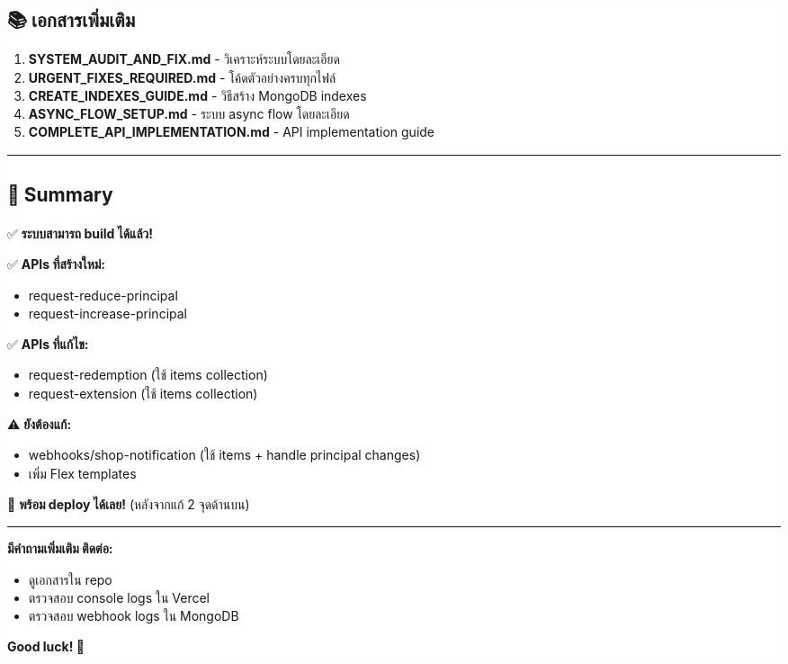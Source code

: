
## 📚 เอกสารเพิ่มเติม

1. **SYSTEM_AUDIT_AND_FIX.md** - วิเคราะห์ระบบโดยละเอียด
2. **URGENT_FIXES_REQUIRED.md** - โค้ดตัวอย่างครบทุกไฟล์
3. **CREATE_INDEXES_GUIDE.md** - วิธีสร้าง MongoDB indexes
4. **ASYNC_FLOW_SETUP.md** - ระบบ async flow โดยละเอียด
5. **COMPLETE_API_IMPLEMENTATION.md** - API implementation guide

---

## 🎉 Summary

✅ **ระบบสามารถ build ได้แล้ว!**

✅ **APIs ที่สร้างใหม่:**
- request-reduce-principal
- request-increase-principal

✅ **APIs ที่แก้ไข:**
- request-redemption (ใช้ items collection)
- request-extension (ใช้ items collection)

⚠️ **ยังต้องแก้:**
- webhooks/shop-notification (ใช้ items + handle principal changes)
- เพิ่ม Flex templates

🚀 **พร้อม deploy ได้เลย!** (หลังจากแก้ 2 จุดด้านบน)

---

**มีคำถามเพิ่มเติม ติดต่อ:**
- ดูเอกสารใน repo
- ตรวจสอบ console logs ใน Vercel
- ตรวจสอบ webhook logs ใน MongoDB

**Good luck! 🚀**

